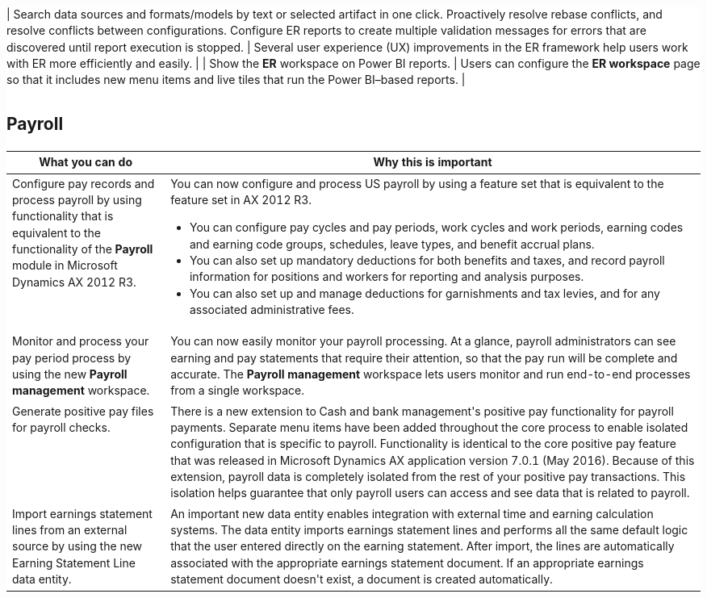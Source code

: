 | Search data sources and formats/models by text or selected artifact in one click. Proactively resolve rebase conflicts, and resolve conflicts between configurations. Configure ER reports to create multiple validation messages for errors that are discovered until report execution is stopped. | Several user experience (UX) improvements in the ER framework help users work with ER more efficiently and easily. |
| Show the **ER** workspace on Power BI reports. | Users can configure the **ER workspace** page so that it includes new menu items and live tiles that run the Power BI–based reports. |

## Payroll

<table>
<thead>
<tr>
<th>What you can do</th>
<th>Why this is important</th>
</tr>
</thead>
<tbody>
<tr>
<td>Configure pay records and process payroll by using functionality that is equivalent to the functionality of the <strong>Payroll</strong> module in Microsoft Dynamics AX 2012 R3.</td>
<td>You can now configure and process US payroll by using a feature set that is equivalent to the feature set in AX 2012 R3.
<ul>
<li>You can configure pay cycles and pay periods, work cycles and work periods, earning codes and earning code groups, schedules, leave types, and benefit accrual plans.</li>
<li>You can also set up mandatory deductions for both benefits and taxes, and record payroll information for positions and workers for reporting and analysis purposes.</li>
<li>You can also set up and manage deductions for garnishments and tax levies, and for any associated administrative fees.</li>
</ul>
</td>
</tr>
<tr>
<td>Monitor and process your pay period process by using the new <strong>Payroll management</strong> workspace.</td>
<td>You can now easily monitor your payroll processing. At a glance, payroll administrators can see earning and pay statements that require their attention, so that the pay run will be complete and accurate. The <strong>Payroll management</strong> workspace lets users monitor and run end-to-end processes from a single workspace.</td>
</tr>
<tr>
<td>Generate positive pay files for payroll checks.</td>
<td>There is a new extension to Cash and bank management's positive pay functionality for payroll payments. Separate menu items have been added throughout the core process to enable isolated configuration that is specific to payroll. Functionality is identical to the core positive pay feature that was released in Microsoft Dynamics AX application version 7.0.1 (May 2016). Because of this extension, payroll data is completely isolated from the rest of your positive pay transactions. This isolation helps guarantee that only payroll users can access and see data that is related to payroll.</td>
</tr>
<tr>
<td>Import earnings statement lines from an external source by using the new Earning Statement Line data entity.</td>
<td>An important new data entity enables integration with external time and earning calculation systems. The data entity imports earnings statement lines and performs all the same default logic that the user entered directly on the earning statement. After import, the lines are automatically associated with the appropriate earnings statement document. If an appropriate earnings statement document doesn't exist, a document is created automatically.</td>
</tr>
</tbody>
</table>
